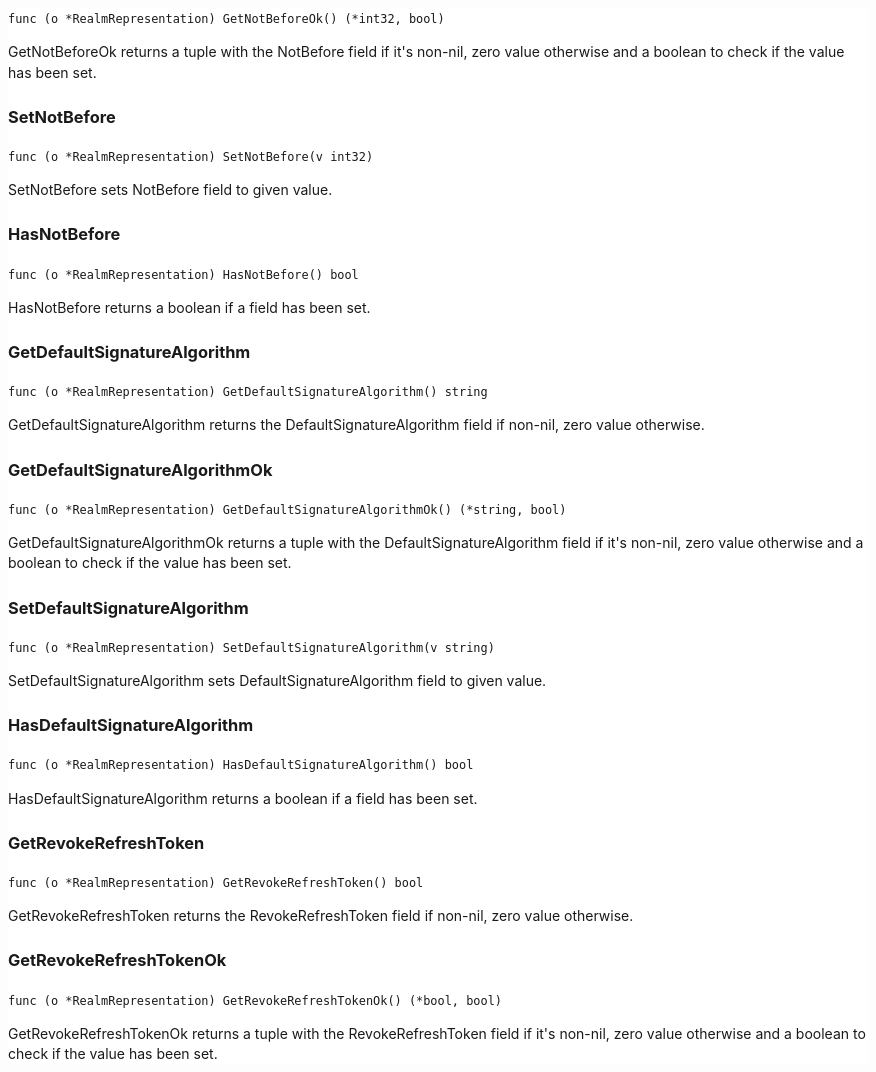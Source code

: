 `func (o *RealmRepresentation) GetNotBeforeOk() (*int32, bool)`

GetNotBeforeOk returns a tuple with the NotBefore field if it's non-nil, zero value otherwise
and a boolean to check if the value has been set.

### SetNotBefore

`func (o *RealmRepresentation) SetNotBefore(v int32)`

SetNotBefore sets NotBefore field to given value.

### HasNotBefore

`func (o *RealmRepresentation) HasNotBefore() bool`

HasNotBefore returns a boolean if a field has been set.

### GetDefaultSignatureAlgorithm

`func (o *RealmRepresentation) GetDefaultSignatureAlgorithm() string`

GetDefaultSignatureAlgorithm returns the DefaultSignatureAlgorithm field if non-nil, zero value otherwise.

### GetDefaultSignatureAlgorithmOk

`func (o *RealmRepresentation) GetDefaultSignatureAlgorithmOk() (*string, bool)`

GetDefaultSignatureAlgorithmOk returns a tuple with the DefaultSignatureAlgorithm field if it's non-nil, zero value otherwise
and a boolean to check if the value has been set.

### SetDefaultSignatureAlgorithm

`func (o *RealmRepresentation) SetDefaultSignatureAlgorithm(v string)`

SetDefaultSignatureAlgorithm sets DefaultSignatureAlgorithm field to given value.

### HasDefaultSignatureAlgorithm

`func (o *RealmRepresentation) HasDefaultSignatureAlgorithm() bool`

HasDefaultSignatureAlgorithm returns a boolean if a field has been set.

### GetRevokeRefreshToken

`func (o *RealmRepresentation) GetRevokeRefreshToken() bool`

GetRevokeRefreshToken returns the RevokeRefreshToken field if non-nil, zero value otherwise.

### GetRevokeRefreshTokenOk

`func (o *RealmRepresentation) GetRevokeRefreshTokenOk() (*bool, bool)`

GetRevokeRefreshTokenOk returns a tuple with the RevokeRefreshToken field if it's non-nil, zero value otherwise
and a boolean to check if the value has been set.

